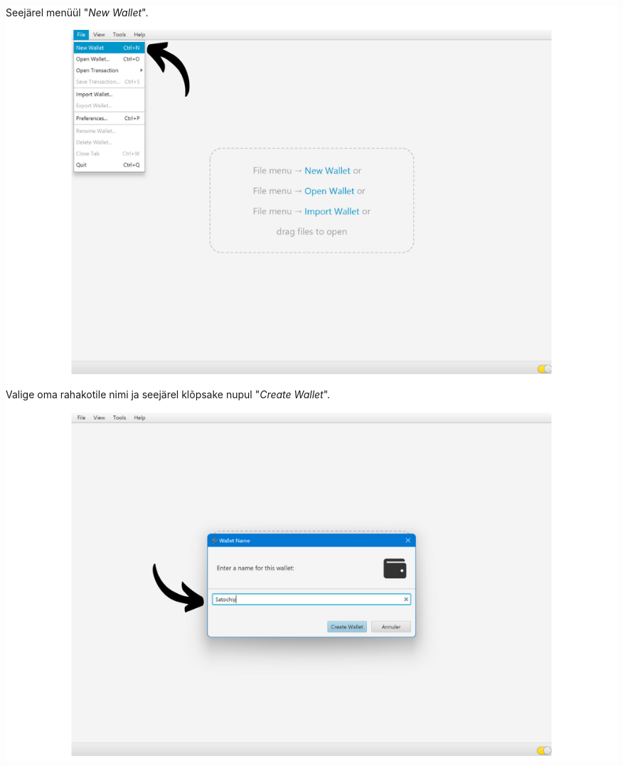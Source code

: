 Seejärel menüül "*New Wallet*".

![SATOCHIP](assets/notext/09.webp)

Valige oma rahakotile nimi ja seejärel klõpsake nupul "*Create Wallet*".

![SATOCHIP](assets/notext/10.webp)
